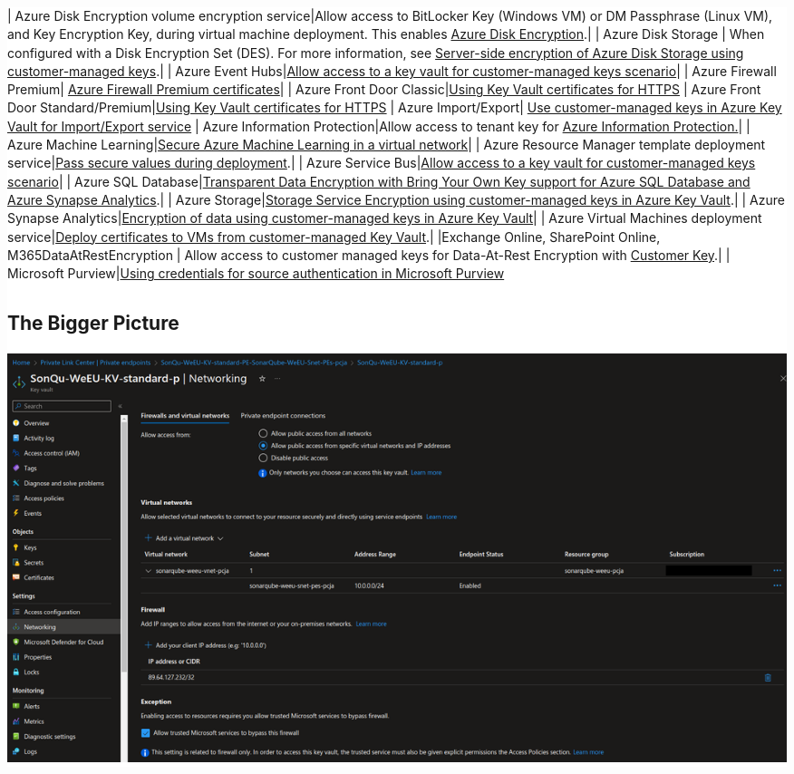 | Azure Disk Encryption volume encryption service|Allow access to BitLocker Key (Windows VM) or DM Passphrase (Linux VM), and Key Encryption Key, during virtual machine deployment. This enables [Azure Disk Encryption](../../security/fundamentals/encryption-overview.md).|
| Azure Disk Storage | When configured with a Disk Encryption Set (DES). For more information, see [Server-side encryption of Azure Disk Storage using customer-managed keys](../../virtual-machines/disk-encryption.md#customer-managed-keys).|
| Azure Event Hubs|[Allow access to a key vault for customer-managed keys scenario](../../event-hubs/configure-customer-managed-key.md)|
| Azure Firewall Premium| [Azure Firewall Premium certificates](../../firewall/premium-certificates.md)|
| Azure Front Door Classic|[Using Key Vault certificates for HTTPS](../../frontdoor/front-door-custom-domain-https.md#prepare-your-key-vault-and-certificate)
| Azure Front Door Standard/Premium|[Using Key Vault certificates for HTTPS](../../frontdoor/standard-premium/how-to-configure-https-custom-domain.md#prepare-your-key-vault-and-certificate)
| Azure Import/Export| [Use customer-managed keys in Azure Key Vault for Import/Export service](../../import-export/storage-import-export-encryption-key-portal.md)
| Azure Information Protection|Allow access to tenant key for [Azure Information Protection.](/azure/information-protection/what-is-information-protection)|
| Azure Machine Learning|[Secure Azure Machine Learning in a virtual network](../../machine-learning/how-to-secure-workspace-vnet.md)|
| Azure Resource Manager template deployment service|[Pass secure values during deployment](../../azure-resource-manager/templates/key-vault-parameter.md).|
| Azure Service Bus|[Allow access to a key vault for customer-managed keys scenario](../../service-bus-messaging/configure-customer-managed-key.md)|
| Azure SQL Database|[Transparent Data Encryption with Bring Your Own Key support for Azure SQL Database and Azure Synapse Analytics](/azure/azure-sql/database/transparent-data-encryption-byok-overview).|
| Azure Storage|[Storage Service Encryption using customer-managed keys in Azure Key Vault](../../storage/common/customer-managed-keys-configure-key-vault.md).|
| Azure Synapse Analytics|[Encryption of data using customer-managed keys in Azure Key Vault](../../synapse-analytics/security/workspaces-encryption.md)|
| Azure Virtual Machines deployment service|[Deploy certificates to VMs from customer-managed Key Vault](/archive/blogs/kv/updated-deploy-certificates-to-vms-from-customer-managed-key-vault).|
|Exchange Online, SharePoint Online, M365DataAtRestEncryption | Allow access to customer managed keys for Data-At-Rest Encryption with [Customer Key](/microsoft-365/compliance/customer-key-overview?view=o365-worldwide&preserve-view=true).|
| Microsoft Purview|[Using credentials for source authentication in Microsoft Purview](../../purview/manage-credentials.md)

## The Bigger Picture

![](images/2023-10-07-03-42-53.png)
